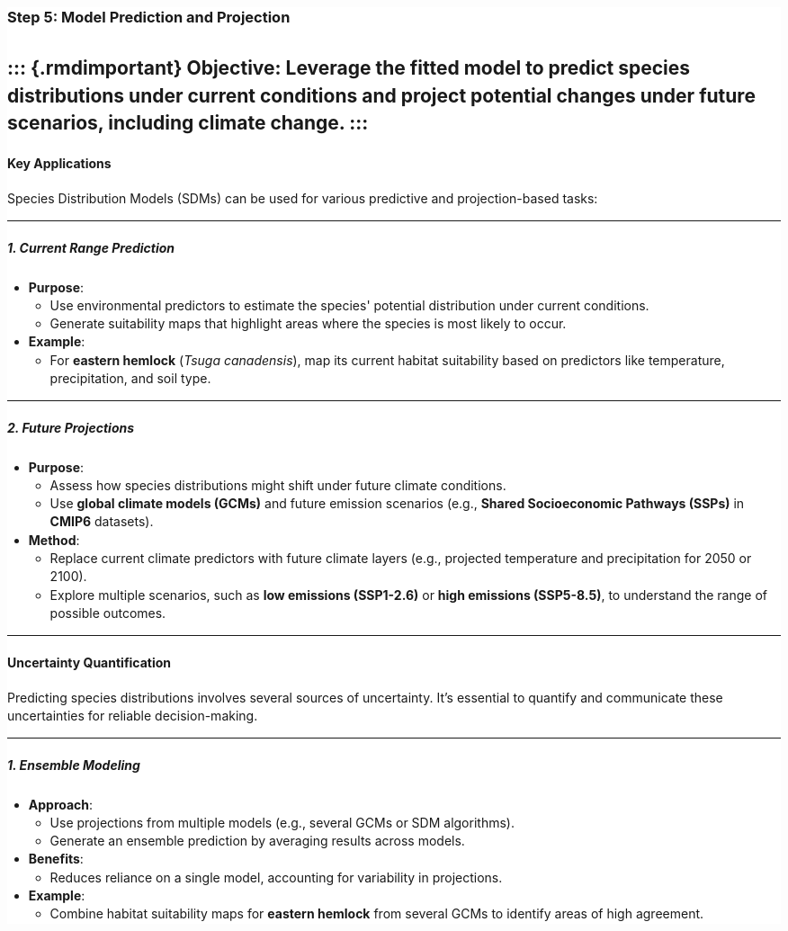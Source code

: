
### **Step 5: Model Prediction and Projection**

::: {.rmdimportant}
**Objective**: Leverage the fitted model to predict species distributions under current conditions and project potential changes under future scenarios, including climate change.
:::
---

#### **Key Applications**

Species Distribution Models (SDMs) can be used for various predictive and projection-based tasks:

------------------------------------------------------------------------

##### **1. Current Range Prediction**

-   **Purpose**:
    -   Use environmental predictors to estimate the species' potential distribution under current conditions.
    -   Generate suitability maps that highlight areas where the species is most likely to occur.
-   **Example**:
    -   For **eastern hemlock** (*Tsuga canadensis*), map its current habitat suitability based on predictors like temperature, precipitation, and soil type.

------------------------------------------------------------------------

##### **2. Future Projections**

-   **Purpose**:
    -   Assess how species distributions might shift under future climate conditions.
    -   Use **global climate models (GCMs)** and future emission scenarios (e.g., **Shared Socioeconomic Pathways (SSPs)** in **CMIP6** datasets).
-   **Method**:
    -   Replace current climate predictors with future climate layers (e.g., projected temperature and precipitation for 2050 or 2100).
    -   Explore multiple scenarios, such as **low emissions (SSP1-2.6)** or **high emissions (SSP5-8.5)**, to understand the range of possible outcomes.

------------------------------------------------------------------------

#### **Uncertainty Quantification**

Predicting species distributions involves several sources of uncertainty. It’s essential to quantify and communicate these uncertainties for reliable decision-making.

------------------------------------------------------------------------

##### **1. Ensemble Modeling**

-   **Approach**:
    -   Use projections from multiple models (e.g., several GCMs or SDM algorithms).
    -   Generate an ensemble prediction by averaging results across models.
-   **Benefits**:
    -   Reduces reliance on a single model, accounting for variability in projections.
-   **Example**:
    -   Combine habitat suitability maps for **eastern hemlock** from several GCMs to identify areas of high agreement.
